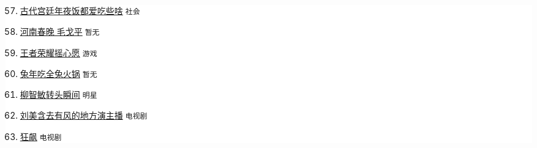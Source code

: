 57. [古代宫廷年夜饭都爱吃些啥](https://m.weibo.cn/search?containerid=100103type%3D1%26t%3D10%26q%3D%23%E5%8F%A4%E4%BB%A3%E5%AE%AB%E5%BB%B7%E5%B9%B4%E5%A4%9C%E9%A5%AD%E9%83%BD%E7%88%B1%E5%90%83%E4%BA%9B%E5%95%A5%23&stream_entry_id=31&isnewpage=1&extparam=seat%3D1%26realpos%3D37%26band_rank%3D37%26lcate%3D5001%26pos%3D38%26c_type%3D31%26filter_type%3Drealtimehot%26flag%3D1%26q%3D%2523%25E5%258F%25A4%25E4%25BB%25A3%25E5%25AE%25AB%25E5%25BB%25B7%25E5%25B9%25B4%25E5%25A4%259C%25E9%25A5%25AD%25E9%2583%25BD%25E7%2588%25B1%25E5%2590%2583%25E4%25BA%259B%25E5%2595%25A5%2523%26stream_entry_id%3D31%26dgr%3D0%26cate%3D5001%26display_time%3D1674194661%26pre_seqid%3D1674194201577026570282&luicode=10000011&lfid=106003type%3D25%26t%3D3%26disable_hot%3D1%26filter_type%3Drealtimehot) `社会` 

58. [河南春晚 毛戈平](https://m.weibo.cn/search?containerid=100103type%3D1%26t%3D10%26q%3D%E6%B2%B3%E5%8D%97%E6%98%A5%E6%99%9A+%E6%AF%9B%E6%88%88%E5%B9%B3&stream_entry_id=31&isnewpage=1&extparam=seat%3D1%26realpos%3D38%26band_rank%3D38%26lcate%3D5001%26pos%3D39%26c_type%3D31%26filter_type%3Drealtimehot%26flag%3D0%26q%3D%25E6%25B2%25B3%25E5%258D%2597%25E6%2598%25A5%25E6%2599%259A%2520%25E6%25AF%259B%25E6%2588%2588%25E5%25B9%25B3%26stream_entry_id%3D31%26dgr%3D0%26cate%3D5001%26display_time%3D1674194661%26pre_seqid%3D1674194201577026570282&luicode=10000011&lfid=106003type%3D25%26t%3D3%26disable_hot%3D1%26filter_type%3Drealtimehot) `暂无` 

59. [王者荣耀摇心愿](https://m.weibo.cn/search?containerid=100103type%3D1%26t%3D10%26q%3D%23%E7%8E%8B%E8%80%85%E8%8D%A3%E8%80%80%E6%91%87%E5%BF%83%E6%84%BF%23&stream_entry_id=31&isnewpage=1&extparam=seat%3D1%26realpos%3D41%26band_rank%3D41%26lcate%3D5001%26pos%3D42%26c_type%3D31%26filter_type%3Drealtimehot%26flag%3D0%26q%3D%2523%25E7%258E%258B%25E8%2580%2585%25E8%258D%25A3%25E8%2580%2580%25E6%2591%2587%25E5%25BF%2583%25E6%2584%25BF%2523%26stream_entry_id%3D31%26dgr%3D0%26cate%3D5001%26display_time%3D1674194661%26pre_seqid%3D1674194201577026570282&luicode=10000011&lfid=106003type%3D25%26t%3D3%26disable_hot%3D1%26filter_type%3Drealtimehot) `游戏` 

60. [兔年吃全兔火锅](https://m.weibo.cn/search?containerid=100103type%3D1%26t%3D10%26q%3D%23%E5%85%94%E5%B9%B4%E5%90%83%E5%85%A8%E5%85%94%E7%81%AB%E9%94%85%23&stream_entry_id=31&isnewpage=1&extparam=seat%3D1%26realpos%3D42%26band_rank%3D42%26lcate%3D5001%26pos%3D43%26c_type%3D31%26filter_type%3Drealtimehot%26flag%3D0%26q%3D%2523%25E5%2585%2594%25E5%25B9%25B4%25E5%2590%2583%25E5%2585%25A8%25E5%2585%2594%25E7%2581%25AB%25E9%2594%2585%2523%26stream_entry_id%3D31%26dgr%3D0%26cate%3D5001%26display_time%3D1674194661%26pre_seqid%3D1674194201577026570282&luicode=10000011&lfid=106003type%3D25%26t%3D3%26disable_hot%3D1%26filter_type%3Drealtimehot) `暂无` 

61. [柳智敏转头瞬间](https://m.weibo.cn/search?containerid=100103type%3D1%26t%3D10%26q%3D%23%E6%9F%B3%E6%99%BA%E6%95%8F%E8%BD%AC%E5%A4%B4%E7%9E%AC%E9%97%B4%23&stream_entry_id=31&isnewpage=1&extparam=seat%3D1%26realpos%3D44%26band_rank%3D44%26lcate%3D5001%26pos%3D45%26c_type%3D31%26filter_type%3Drealtimehot%26flag%3D0%26q%3D%2523%25E6%259F%25B3%25E6%2599%25BA%25E6%2595%258F%25E8%25BD%25AC%25E5%25A4%25B4%25E7%259E%25AC%25E9%2597%25B4%2523%26stream_entry_id%3D31%26dgr%3D0%26cate%3D5001%26display_time%3D1674194661%26pre_seqid%3D1674194201577026570282&luicode=10000011&lfid=106003type%3D25%26t%3D3%26disable_hot%3D1%26filter_type%3Drealtimehot) `明星` 

62. [刘美含去有风的地方演主播](https://m.weibo.cn/search?containerid=100103type%3D1%26t%3D10%26q%3D%23%E5%88%98%E7%BE%8E%E5%90%AB%E5%8E%BB%E6%9C%89%E9%A3%8E%E7%9A%84%E5%9C%B0%E6%96%B9%E6%BC%94%E4%B8%BB%E6%92%AD%23&stream_entry_id=31&isnewpage=1&extparam=seat%3D1%26realpos%3D45%26band_rank%3D45%26lcate%3D5001%26pos%3D46%26c_type%3D31%26filter_type%3Drealtimehot%26flag%3D1%26q%3D%2523%25E5%2588%2598%25E7%25BE%258E%25E5%2590%25AB%25E5%258E%25BB%25E6%259C%2589%25E9%25A3%258E%25E7%259A%2584%25E5%259C%25B0%25E6%2596%25B9%25E6%25BC%2594%25E4%25B8%25BB%25E6%2592%25AD%2523%26stream_entry_id%3D31%26dgr%3D0%26cate%3D5001%26display_time%3D1674194661%26pre_seqid%3D1674194201577026570282&luicode=10000011&lfid=106003type%3D25%26t%3D3%26disable_hot%3D1%26filter_type%3Drealtimehot) `电视剧` 

63. [狂飙](https://m.weibo.cn/search?containerid=100103type%3D1%26t%3D10%26q%3D%E7%8B%82%E9%A3%99&stream_entry_id=31&isnewpage=1&extparam=seat%3D1%26realpos%3D46%26band_rank%3D46%26lcate%3D5001%26pos%3D47%26c_type%3D31%26filter_type%3Drealtimehot%26flag%3D0%26q%3D%25E7%258B%2582%25E9%25A3%2599%26stream_entry_id%3D31%26dgr%3D0%26cate%3D5001%26display_time%3D1674194661%26pre_seqid%3D1674194201577026570282&luicode=10000011&lfid=106003type%3D25%26t%3D3%26disable_hot%3D1%26filter_type%3Drealtimehot) `电视剧` 
